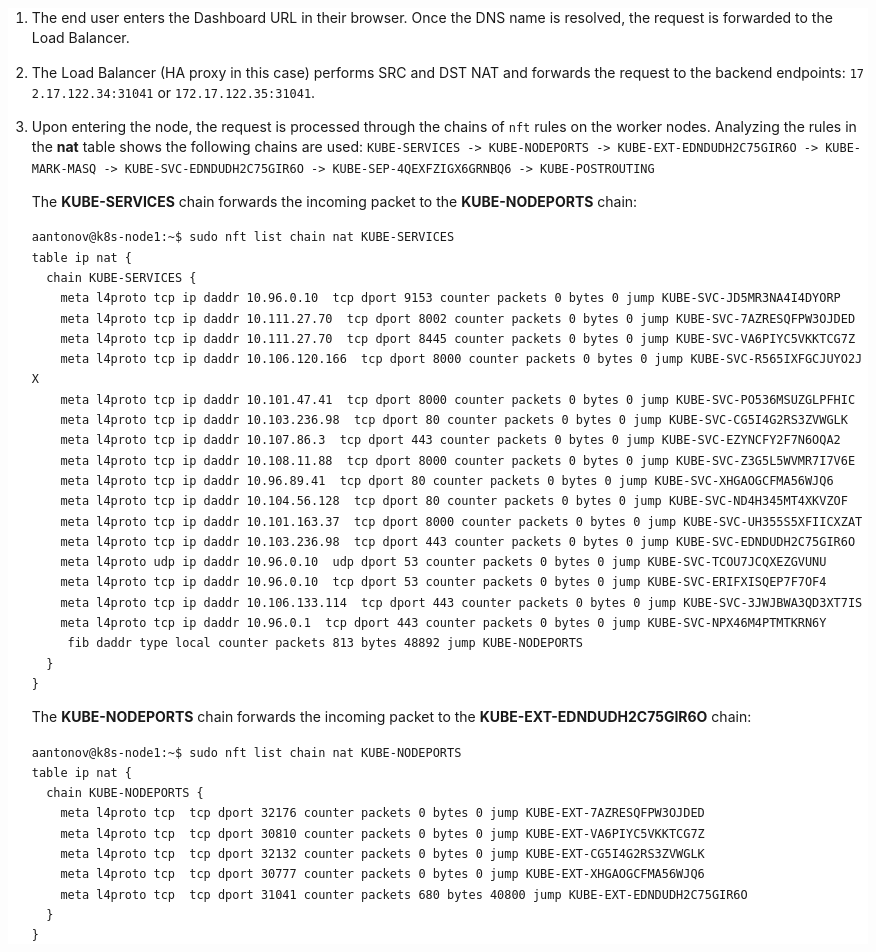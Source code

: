 1. The end user enters the Dashboard URL in their browser. Once the DNS name is resolved, the request is forwarded to the Load Balancer. 

2. The Load Balancer (HA proxy in this case) performs SRC and DST NAT and forwards the request to the backend endpoints: ````172.17.122.34:31041```` or ````172.17.122.35:31041````.

3. Upon entering the node, the request is processed through the chains of ````nft```` rules on the worker nodes. Analyzing the rules in the **nat** table shows the following chains are used: ````KUBE-SERVICES -> KUBE-NODEPORTS -> KUBE-EXT-EDNDUDH2C75GIR6O -> KUBE-MARK-MASQ -> KUBE-SVC-EDNDUDH2C75GIR6O -> KUBE-SEP-4QEXFZIGX6GRNBQ6 -> KUBE-POSTROUTING````

	The **KUBE-SERVICES** chain forwards the incoming packet to the **KUBE-NODEPORTS** chain:
	```
	aantonov@k8s-node1:~$ sudo nft list chain nat KUBE-SERVICES
	table ip nat {
	  chain KUBE-SERVICES {
	    meta l4proto tcp ip daddr 10.96.0.10  tcp dport 9153 counter packets 0 bytes 0 jump KUBE-SVC-JD5MR3NA4I4DYORP
	    meta l4proto tcp ip daddr 10.111.27.70  tcp dport 8002 counter packets 0 bytes 0 jump KUBE-SVC-7AZRESQFPW3OJDED
	    meta l4proto tcp ip daddr 10.111.27.70  tcp dport 8445 counter packets 0 bytes 0 jump KUBE-SVC-VA6PIYC5VKKTCG7Z
	    meta l4proto tcp ip daddr 10.106.120.166  tcp dport 8000 counter packets 0 bytes 0 jump KUBE-SVC-R565IXFGCJUYO2JX
	    meta l4proto tcp ip daddr 10.101.47.41  tcp dport 8000 counter packets 0 bytes 0 jump KUBE-SVC-PO536MSUZGLPFHIC
	    meta l4proto tcp ip daddr 10.103.236.98  tcp dport 80 counter packets 0 bytes 0 jump KUBE-SVC-CG5I4G2RS3ZVWGLK
	    meta l4proto tcp ip daddr 10.107.86.3  tcp dport 443 counter packets 0 bytes 0 jump KUBE-SVC-EZYNCFY2F7N6OQA2
	    meta l4proto tcp ip daddr 10.108.11.88  tcp dport 8000 counter packets 0 bytes 0 jump KUBE-SVC-Z3G5L5WVMR7I7V6E
	    meta l4proto tcp ip daddr 10.96.89.41  tcp dport 80 counter packets 0 bytes 0 jump KUBE-SVC-XHGAOGCFMA56WJQ6
	    meta l4proto tcp ip daddr 10.104.56.128  tcp dport 80 counter packets 0 bytes 0 jump KUBE-SVC-ND4H345MT4XKVZOF
	    meta l4proto tcp ip daddr 10.101.163.37  tcp dport 8000 counter packets 0 bytes 0 jump KUBE-SVC-UH355S5XFIICXZAT
	    meta l4proto tcp ip daddr 10.103.236.98  tcp dport 443 counter packets 0 bytes 0 jump KUBE-SVC-EDNDUDH2C75GIR6O
	    meta l4proto udp ip daddr 10.96.0.10  udp dport 53 counter packets 0 bytes 0 jump KUBE-SVC-TCOU7JCQXEZGVUNU
	    meta l4proto tcp ip daddr 10.96.0.10  tcp dport 53 counter packets 0 bytes 0 jump KUBE-SVC-ERIFXISQEP7F7OF4
	    meta l4proto tcp ip daddr 10.106.133.114  tcp dport 443 counter packets 0 bytes 0 jump KUBE-SVC-3JWJBWA3QD3XT7IS
	    meta l4proto tcp ip daddr 10.96.0.1  tcp dport 443 counter packets 0 bytes 0 jump KUBE-SVC-NPX46M4PTMTKRN6Y
	     fib daddr type local counter packets 813 bytes 48892 jump KUBE-NODEPORTS
	  }
	}
	```
	The **KUBE-NODEPORTS** chain forwards the incoming packet to the **KUBE-EXT-EDNDUDH2C75GIR6O** chain:
	```
	aantonov@k8s-node1:~$ sudo nft list chain nat KUBE-NODEPORTS
	table ip nat {
	  chain KUBE-NODEPORTS {
	    meta l4proto tcp  tcp dport 32176 counter packets 0 bytes 0 jump KUBE-EXT-7AZRESQFPW3OJDED
	    meta l4proto tcp  tcp dport 30810 counter packets 0 bytes 0 jump KUBE-EXT-VA6PIYC5VKKTCG7Z
	    meta l4proto tcp  tcp dport 32132 counter packets 0 bytes 0 jump KUBE-EXT-CG5I4G2RS3ZVWGLK
	    meta l4proto tcp  tcp dport 30777 counter packets 0 bytes 0 jump KUBE-EXT-XHGAOGCFMA56WJQ6
	    meta l4proto tcp  tcp dport 31041 counter packets 680 bytes 40800 jump KUBE-EXT-EDNDUDH2C75GIR6O
	  }
	}
